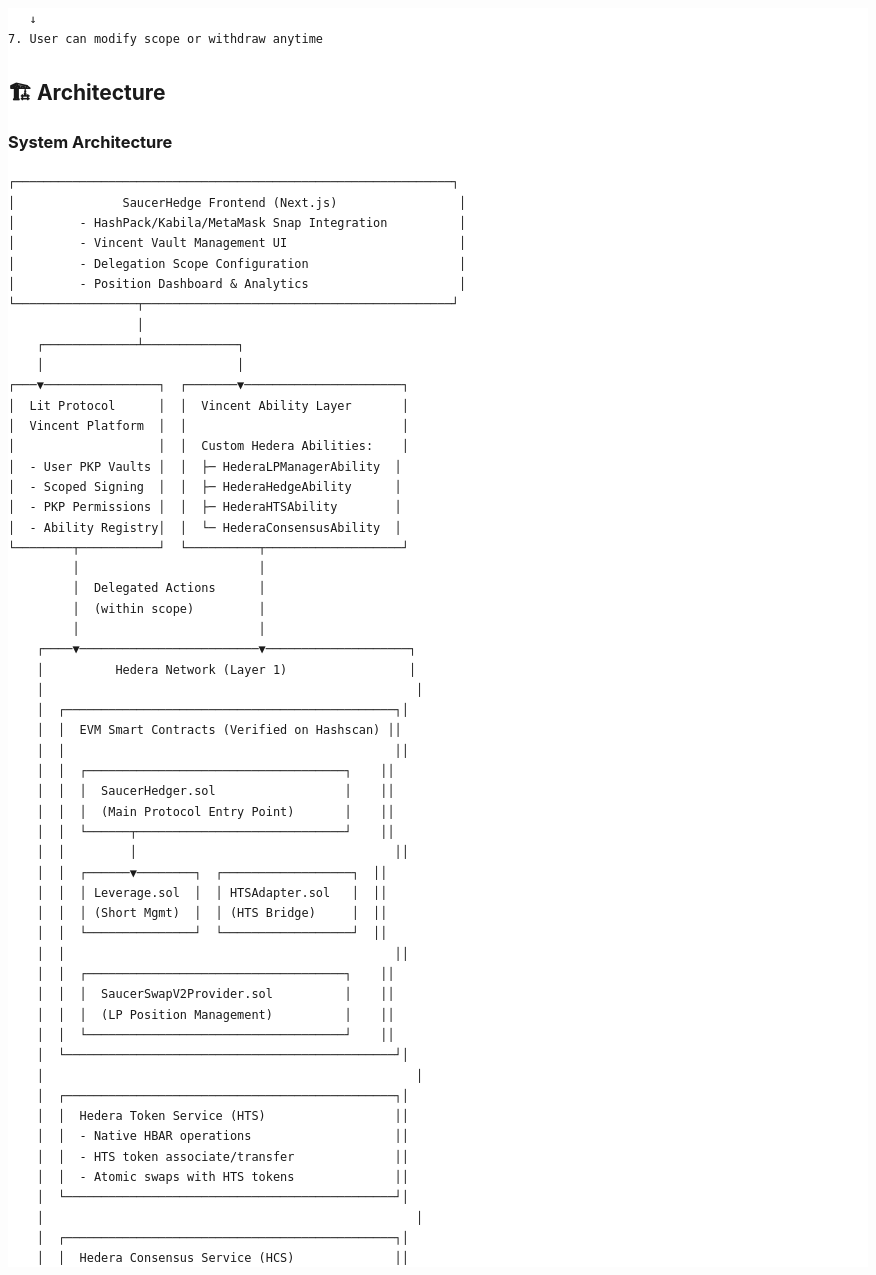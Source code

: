 ```
   ↓
7. User can modify scope or withdraw anytime
```

## 🏗️ Architecture

### System Architecture

```
┌─────────────────────────────────────────────────────────────┐
│               SaucerHedge Frontend (Next.js)                 │
│         - HashPack/Kabila/MetaMask Snap Integration          │
│         - Vincent Vault Management UI                        │
│         - Delegation Scope Configuration                     │
│         - Position Dashboard & Analytics                     │
└─────────────────┬───────────────────────────────────────────┘
                  │
    ┌─────────────┴─────────────┐
    │                           │
┌───▼────────────────┐  ┌───────▼──────────────────────┐
│  Lit Protocol      │  │  Vincent Ability Layer       │
│  Vincent Platform  │  │                              │
│                    │  │  Custom Hedera Abilities:    │
│  - User PKP Vaults │  │  ├─ HederaLPManagerAbility  │
│  - Scoped Signing  │  │  ├─ HederaHedgeAbility      │
│  - PKP Permissions │  │  ├─ HederaHTSAbility        │
│  - Ability Registry│  │  └─ HederaConsensusAbility  │
└────────┬───────────┘  └──────────┬───────────────────┘
         │                         │
         │  Delegated Actions      │
         │  (within scope)         │
         │                         │
    ┌────▼─────────────────────────▼────────────────────┐
    │          Hedera Network (Layer 1)                 │
    │                                                    │
    │  ┌──────────────────────────────────────────────┐│
    │  │  EVM Smart Contracts (Verified on Hashscan) ││
    │  │                                              ││
    │  │  ┌────────────────────────────────────┐    ││
    │  │  │  SaucerHedger.sol                  │    ││
    │  │  │  (Main Protocol Entry Point)       │    ││
    │  │  └──────┬─────────────────────────────┘    ││
    │  │         │                                    ││
    │  │  ┌──────▼────────┐  ┌──────────────────┐  ││
    │  │  │ Leverage.sol  │  │ HTSAdapter.sol   │  ││
    │  │  │ (Short Mgmt)  │  │ (HTS Bridge)     │  ││
    │  │  └───────────────┘  └──────────────────┘  ││
    │  │                                              ││
    │  │  ┌────────────────────────────────────┐    ││
    │  │  │  SaucerSwapV2Provider.sol          │    ││
    │  │  │  (LP Position Management)          │    ││
    │  │  └────────────────────────────────────┘    ││
    │  └──────────────────────────────────────────────┘│
    │                                                    │
    │  ┌──────────────────────────────────────────────┐│
    │  │  Hedera Token Service (HTS)                  ││
    │  │  - Native HBAR operations                    ││
    │  │  - HTS token associate/transfer              ││
    │  │  - Atomic swaps with HTS tokens              ││
    │  └──────────────────────────────────────────────┘│
    │                                                    │
    │  ┌──────────────────────────────────────────────┐│
    │  │  Hedera Consensus Service (HCS)              ││
```